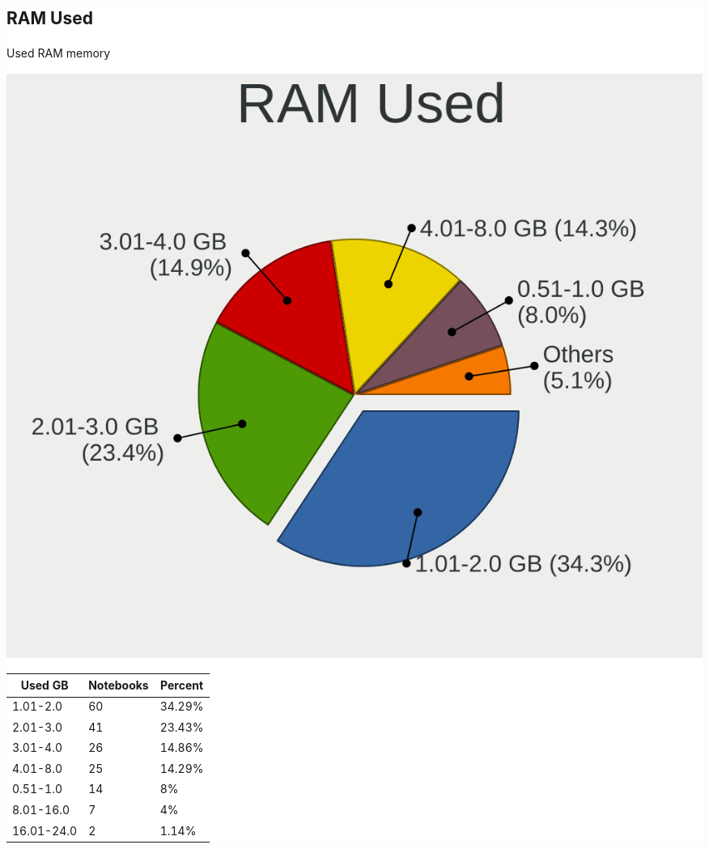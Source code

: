 RAM Used
--------

Used RAM memory

![RAM Used](./images/pie_chart/node_ram_used.svg)


| Used GB    | Notebooks | Percent |
|------------|-----------|---------|
| 1.01-2.0   | 60        | 34.29%  |
| 2.01-3.0   | 41        | 23.43%  |
| 3.01-4.0   | 26        | 14.86%  |
| 4.01-8.0   | 25        | 14.29%  |
| 0.51-1.0   | 14        | 8%      |
| 8.01-16.0  | 7         | 4%      |
| 16.01-24.0 | 2         | 1.14%   |
